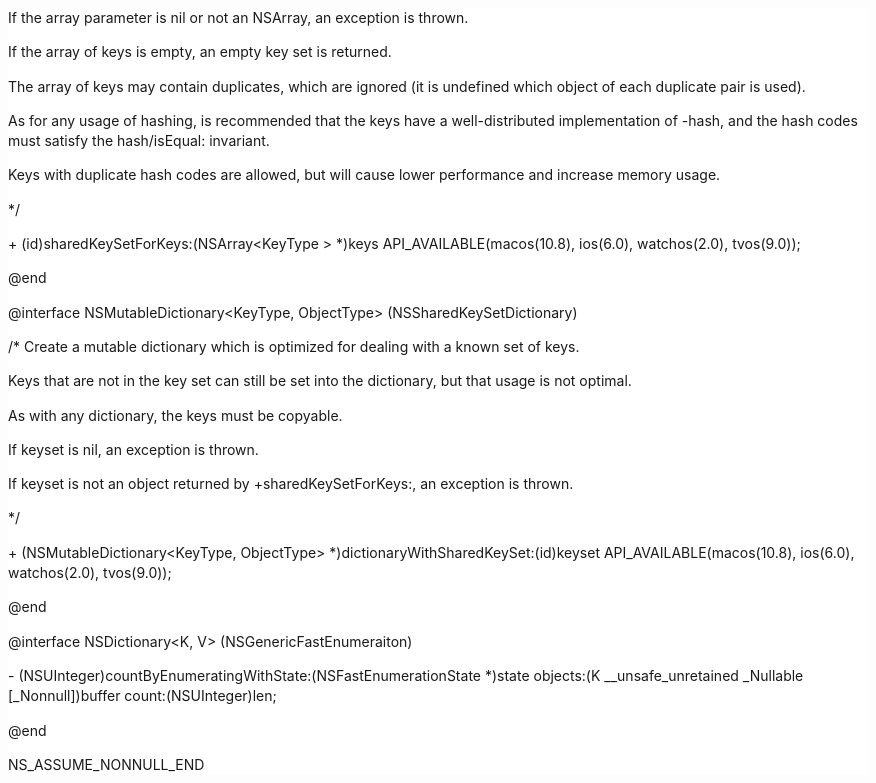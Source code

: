  If the array parameter is nil or not an NSArray, an exception is thrown.

 If the array of keys is empty, an empty key set is returned.

 The array of keys may contain duplicates, which are ignored (it is undefined which object of each duplicate pair is used).

 As for any usage of hashing, is recommended that the keys have a well-distributed implementation of -hash, and the hash codes must satisfy the hash/isEqual: invariant.

 Keys with duplicate hash codes are allowed, but will cause lower performance and increase memory usage.

 */

\+ (id)sharedKeySetForKeys:(NSArray<KeyType <NSCopying>> *)keys API_AVAILABLE(macos(10.8), ios(6.0), watchos(2.0), tvos(9.0));

@end

@interface NSMutableDictionary<KeyType, ObjectType> (NSSharedKeySetDictionary)

/*  Create a mutable dictionary which is optimized for dealing with a known set of keys.

 Keys that are not in the key set can still be set into the dictionary, but that usage is not optimal.

 As with any dictionary, the keys must be copyable.

 If keyset is nil, an exception is thrown.

 If keyset is not an object returned by +sharedKeySetForKeys:, an exception is thrown.

 */

\+ (NSMutableDictionary<KeyType, ObjectType> *)dictionaryWithSharedKeySet:(id)keyset API_AVAILABLE(macos(10.8), ios(6.0), watchos(2.0), tvos(9.0));

@end

@interface NSDictionary<K, V> (NSGenericFastEnumeraiton) <NSFastEnumeration>

\- (NSUInteger)countByEnumeratingWithState:(NSFastEnumerationState *)state objects:(K __unsafe_unretained _Nullable [_Nonnull])buffer count:(NSUInteger)len;

@end

NS_ASSUME_NONNULL_END